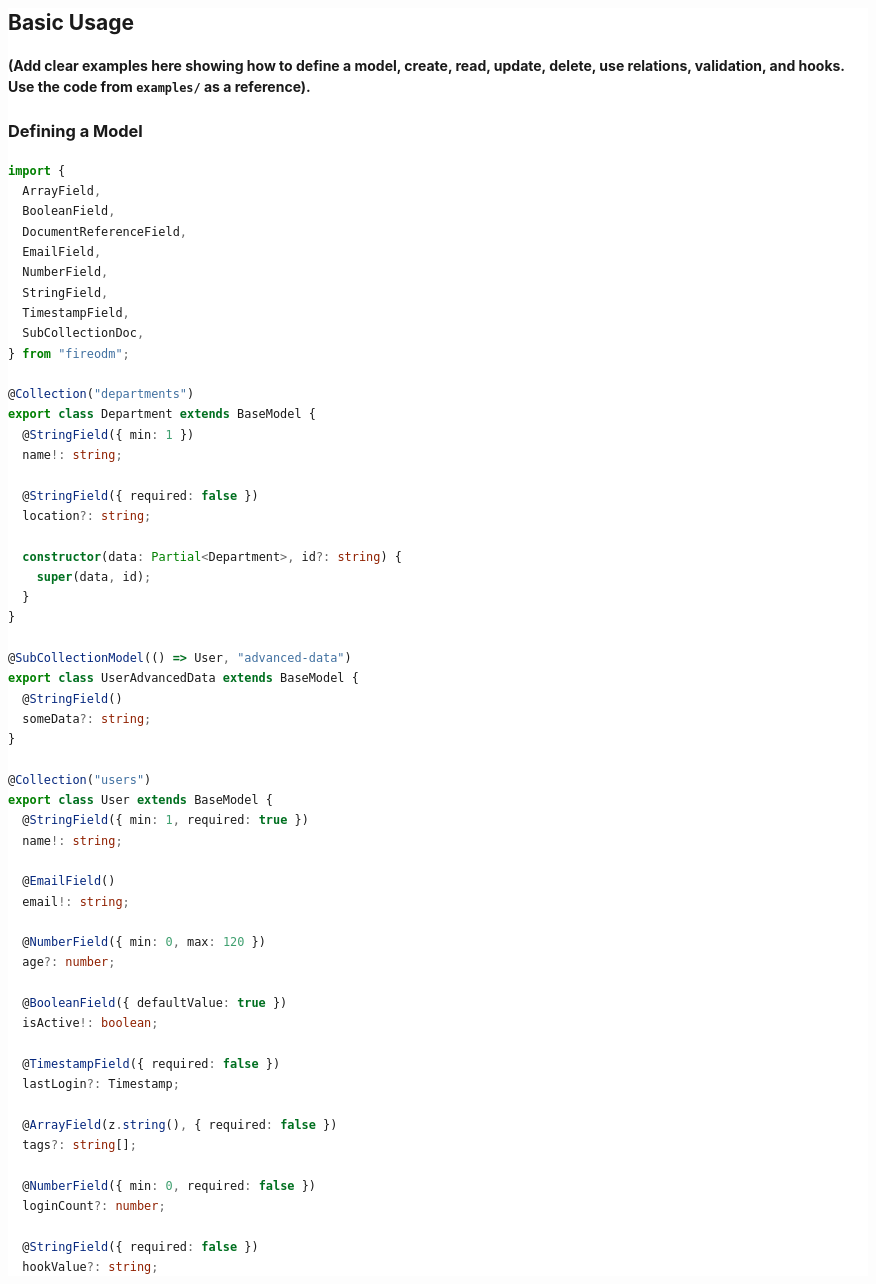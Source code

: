 ## Basic Usage

**(Add clear examples here showing how to define a model, create, read, update, delete, use relations, validation, and hooks. Use the code from `examples/` as a reference).**

### Defining a Model

```typescript
import {
  ArrayField,
  BooleanField,
  DocumentReferenceField,
  EmailField,
  NumberField,
  StringField,
  TimestampField,
  SubCollectionDoc,
} from "fireodm";

@Collection("departments")
export class Department extends BaseModel {
  @StringField({ min: 1 })
  name!: string;

  @StringField({ required: false })
  location?: string;

  constructor(data: Partial<Department>, id?: string) {
    super(data, id);
  }
}

@SubCollectionModel(() => User, "advanced-data")
export class UserAdvancedData extends BaseModel {
  @StringField()
  someData?: string;
}

@Collection("users")
export class User extends BaseModel {
  @StringField({ min: 1, required: true })
  name!: string;

  @EmailField()
  email!: string;

  @NumberField({ min: 0, max: 120 })
  age?: number;

  @BooleanField({ defaultValue: true })
  isActive!: boolean;

  @TimestampField({ required: false })
  lastLogin?: Timestamp;

  @ArrayField(z.string(), { required: false })
  tags?: string[];

  @NumberField({ min: 0, required: false })
  loginCount?: number;

  @StringField({ required: false })
  hookValue?: string;
```